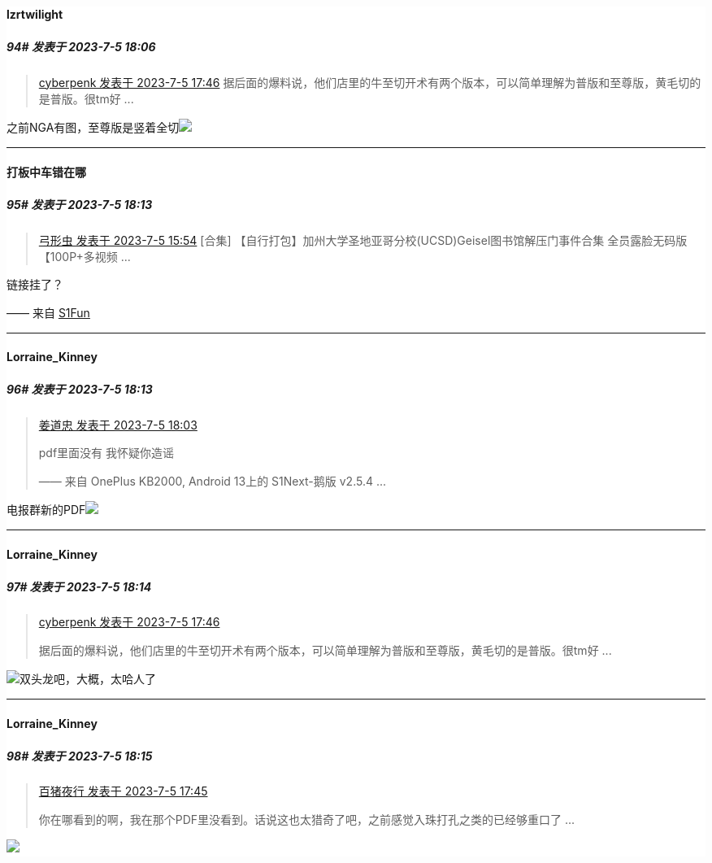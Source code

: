 ####  lzrtwilight  
##### 94#       发表于 2023-7-5 18:06

<blockquote><a href="httphttps://bbs.saraba1st.com/2b/forum.php?mod=redirect&amp;goto=findpost&amp;pid=61560268&amp;ptid=2143111" target="_blank">cyberpenk 发表于 2023-7-5 17:46</a>
据后面的爆料说，他们店里的牛至切开术有两个版本，可以简单理解为普版和至尊版，黄毛切的是普版。很tm好 ...</blockquote>
之前NGA有图，至尊版是竖着全切<img src="https://static.saraba1st.com/image/smiley/face2017/068.png" referrerpolicy="no-referrer">

*****

####  打板中车错在哪  
##### 95#       发表于 2023-7-5 18:13

<blockquote><a href="httphttps://bbs.saraba1st.com/2b/forum.php?mod=redirect&amp;goto=findpost&amp;pid=61558709&amp;ptid=2143111" target="_blank">弓形虫 发表于 2023-7-5 15:54</a>
[合集] 【自行打包】加州大学圣地亚哥分校(UCSD)Geisel图书馆解压门事件合集 全员露脸无码版【100P+多视频 ...</blockquote>
链接挂了？

—— 来自 [S1Fun](https://s1fun.koalcat.com)

*****

####  Lorraine_Kinney  
##### 96#       发表于 2023-7-5 18:13

<blockquote><a href="httphttps://bbs.saraba1st.com/2b/forum.php?mod=redirect&amp;goto=findpost&amp;pid=61560491&amp;ptid=2143111" target="_blank">姜道忠 发表于 2023-7-5 18:03</a>

pdf里面没有 我怀疑你造谣

—— 来自 OnePlus KB2000, Android 13上的 S1Next-鹅版 v2.5.4 ...</blockquote>
电报群新的PDF<img src="https://static.saraba1st.com/image/smiley/face2017/068.png" referrerpolicy="no-referrer">

*****

####  Lorraine_Kinney  
##### 97#       发表于 2023-7-5 18:14

<blockquote><a href="httphttps://bbs.saraba1st.com/2b/forum.php?mod=redirect&amp;goto=findpost&amp;pid=61560268&amp;ptid=2143111" target="_blank">cyberpenk 发表于 2023-7-5 17:46</a>

据后面的爆料说，他们店里的牛至切开术有两个版本，可以简单理解为普版和至尊版，黄毛切的是普版。很tm好 ...</blockquote>
<img src="https://static.saraba1st.com/image/smiley/face2017/067.png" referrerpolicy="no-referrer">双头龙吧，大概，太哈人了


*****

####  Lorraine_Kinney  
##### 98#       发表于 2023-7-5 18:15

<blockquote><a href="httphttps://bbs.saraba1st.com/2b/forum.php?mod=redirect&amp;goto=findpost&amp;pid=61560255&amp;ptid=2143111" target="_blank">百猪夜行 发表于 2023-7-5 17:45</a>

你在哪看到的啊，我在那个PDF里没看到。话说这也太猎奇了吧，之前感觉入珠打孔之类的已经够重口了 ...</blockquote>
<img src="https://static.saraba1st.com/image/smiley/face2017/068.png" referrerpolicy="no-referrer">
